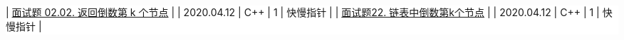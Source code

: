 | [面试题 02.02. 返回倒数第 k 个节点](https://leetcode-cn.com/problems/kth-node-from-end-of-list-lcci/) |       | 2020.04.12 | C++      | 1     | 快慢指针     |
| [面试题22. 链表中倒数第k个节点](https://leetcode-cn.com/problems/lian-biao-zhong-dao-shu-di-kge-jie-dian-lcof/) |       | 2020.04.12 | C++      | 1     | 快慢指针     |

